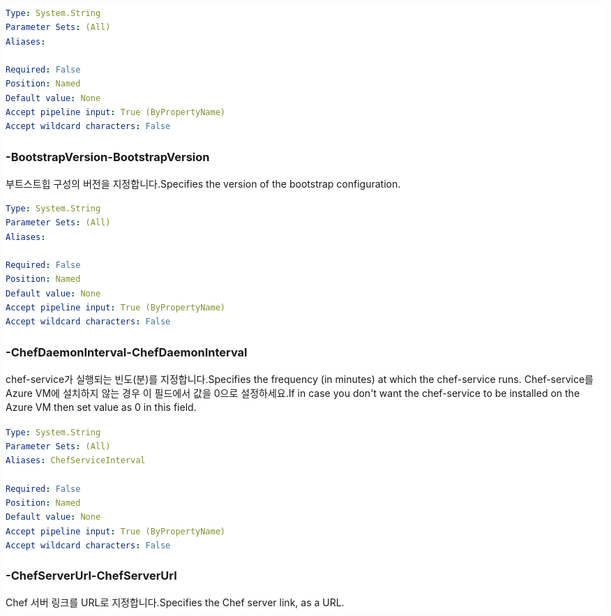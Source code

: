 ```yaml
Type: System.String
Parameter Sets: (All)
Aliases:

Required: False
Position: Named
Default value: None
Accept pipeline input: True (ByPropertyName)
Accept wildcard characters: False
```

### <span data-ttu-id="8dbf0-124">-BootstrapVersion</span><span class="sxs-lookup"><span data-stu-id="8dbf0-124">-BootstrapVersion</span></span>
<span data-ttu-id="8dbf0-125">부트스트힙 구성의 버전을 지정합니다.</span><span class="sxs-lookup"><span data-stu-id="8dbf0-125">Specifies the version of the bootstrap configuration.</span></span>

```yaml
Type: System.String
Parameter Sets: (All)
Aliases:

Required: False
Position: Named
Default value: None
Accept pipeline input: True (ByPropertyName)
Accept wildcard characters: False
```

### <span data-ttu-id="8dbf0-126">-ChefDaemonInterval</span><span class="sxs-lookup"><span data-stu-id="8dbf0-126">-ChefDaemonInterval</span></span>
<span data-ttu-id="8dbf0-127">chef-service가 실행되는 빈도(분)를 지정합니다.</span><span class="sxs-lookup"><span data-stu-id="8dbf0-127">Specifies the frequency (in minutes) at which the chef-service runs.</span></span> <span data-ttu-id="8dbf0-128">Chef-service를 Azure VM에 설치하지 않는 경우 이 필드에서 값을 0으로 설정하세요.</span><span class="sxs-lookup"><span data-stu-id="8dbf0-128">If in case you don't want the chef-service to be installed on the Azure VM then set value as 0 in this field.</span></span>

```yaml
Type: System.String
Parameter Sets: (All)
Aliases: ChefServiceInterval

Required: False
Position: Named
Default value: None
Accept pipeline input: True (ByPropertyName)
Accept wildcard characters: False
```

### <span data-ttu-id="8dbf0-129">-ChefServerUrl</span><span class="sxs-lookup"><span data-stu-id="8dbf0-129">-ChefServerUrl</span></span>
<span data-ttu-id="8dbf0-130">Chef 서버 링크를 URL로 지정합니다.</span><span class="sxs-lookup"><span data-stu-id="8dbf0-130">Specifies the Chef server link, as a URL.</span></span>

